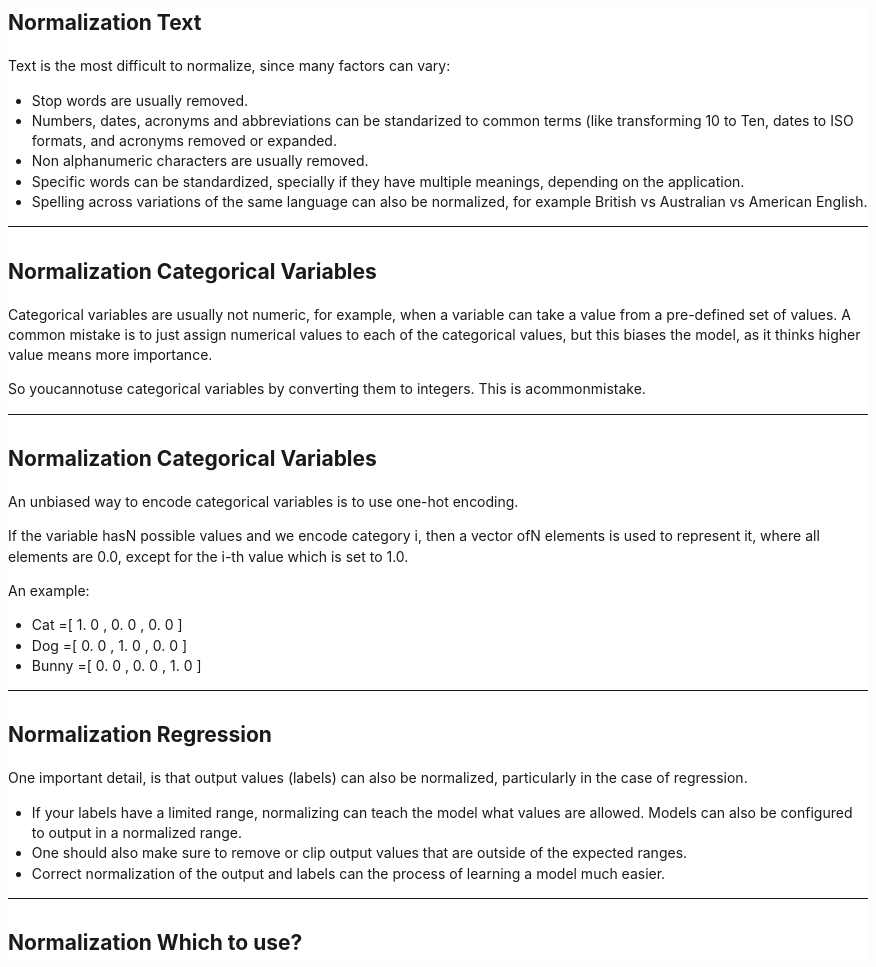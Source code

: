 
## Normalization Text 

 Text is the most difficult to normalize, since many factors can vary: 
- Stop words are usually removed. 
- Numbers, dates, acronyms and abbreviations can be standarized to common terms (like transforming 10 to Ten, dates to ISO formats, and acronyms removed or expanded. 
- Non alphanumeric characters are usually removed. 
- Specific words can be standardized, specially if they have multiple meanings, depending on the application. 
- Spelling across variations of the same language can also be normalized, for example British vs Australian vs American English. 

---

## Normalization Categorical Variables 

 Categorical variables are usually not numeric, for example, when a variable can take a value from a pre-defined set of values. A common mistake is to just assign numerical values to each of the categorical values, but this biases the model, as it thinks higher value means more importance. 

 So youcannotuse categorical variables by converting them to integers. This is acommonmistake. 

---

## Normalization Categorical Variables 

 An unbiased way to encode categorical variables is to use one-hot encoding. 

 If the variable hasN possible values and we encode category i, then a vector ofN elements is used to represent it, where all elements are 0.0, except for the i-th value which is set to 1.0. 

 An example: 
- Cat =[ 1. 0 , 0. 0 , 0. 0 ] 
- Dog =[ 0. 0 , 1. 0 , 0. 0 ] 
- Bunny =[ 0. 0 , 0. 0 , 1. 0 ] 

---

## Normalization Regression 

 One important detail, is that output values (labels) can also be normalized, particularly in the case of regression. 
- If your labels have a limited range, normalizing can teach the model what values are allowed. Models can also be configured to output in a normalized range. 
- One should also make sure to remove or clip output values that are outside of the expected ranges. 
- Correct normalization of the output and labels can the process of learning a model much easier. 

---

## Normalization Which to use? 
